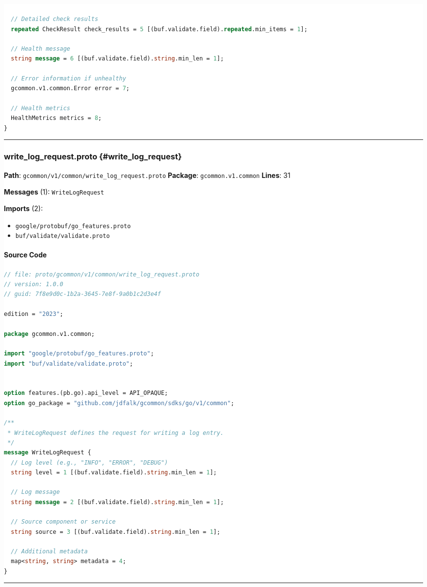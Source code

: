 ```protobuf

  // Detailed check results
  repeated CheckResult check_results = 5 [(buf.validate.field).repeated.min_items = 1];

  // Health message
  string message = 6 [(buf.validate.field).string.min_len = 1];

  // Error information if unhealthy
  gcommon.v1.common.Error error = 7;

  // Health metrics
  HealthMetrics metrics = 8;
}
```

---

### write_log_request.proto {#write_log_request}

**Path**: `gcommon/v1/common/write_log_request.proto` **Package**: `gcommon.v1.common` **Lines**: 31

**Messages** (1): `WriteLogRequest`

**Imports** (2):

- `google/protobuf/go_features.proto`
- `buf/validate/validate.proto`

#### Source Code

```protobuf
// file: proto/gcommon/v1/common/write_log_request.proto
// version: 1.0.0
// guid: 7f8e9d0c-1b2a-3645-7e8f-9a0b1c2d3e4f

edition = "2023";

package gcommon.v1.common;

import "google/protobuf/go_features.proto";
import "buf/validate/validate.proto";


option features.(pb.go).api_level = API_OPAQUE;
option go_package = "github.com/jdfalk/gcommon/sdks/go/v1/common";

/**
 * WriteLogRequest defines the request for writing a log entry.
 */
message WriteLogRequest {
  // Log level (e.g., "INFO", "ERROR", "DEBUG")
  string level = 1 [(buf.validate.field).string.min_len = 1];

  // Log message
  string message = 2 [(buf.validate.field).string.min_len = 1];

  // Source component or service
  string source = 3 [(buf.validate.field).string.min_len = 1];

  // Additional metadata
  map<string, string> metadata = 4;
}
```

---